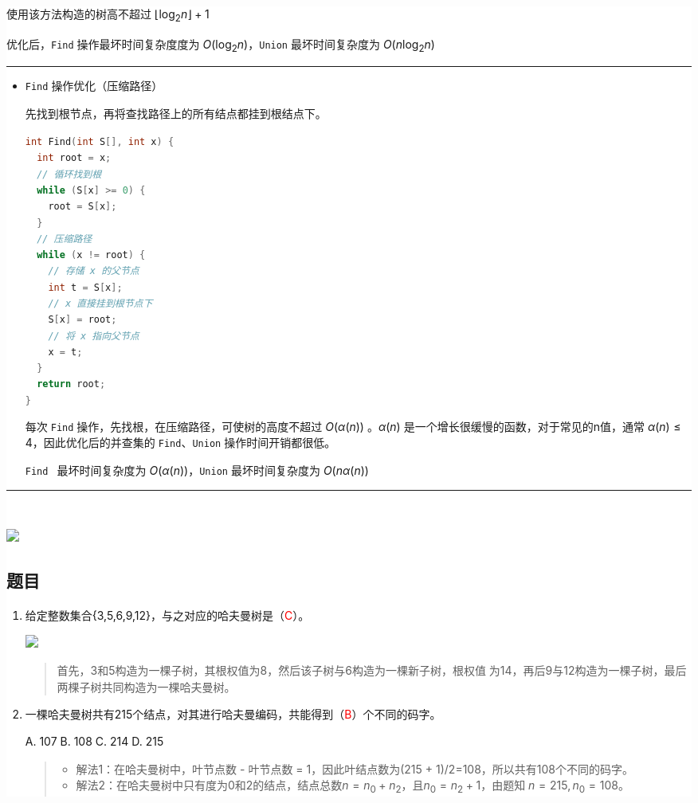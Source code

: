   使用该方法构造的树高不超过 $\left \lfloor \log_2n \right \rfloor +1$

  优化后，`Find` 操作最坏时间复杂度度为 $O(\log_2n)$，`Union` 最坏时间复杂度为 $O(n\log_2n)$

  ---

  

- `Find` 操作优化（压缩路径）

  先找到根节点，再将查找路径上的所有结点都挂到根结点下。

  ```cpp
  int Find(int S[], int x) {
    int root = x;
    // 循环找到根
    while (S[x] >= 0) {
      root = S[x];
    }
    // 压缩路径
    while (x != root) {
      // 存储 x 的父节点
      int t = S[x];
      // x 直接挂到根节点下
      S[x] = root;
      // 将 x 指向父节点
      x = t;
    }
    return root;
  }
  ```

  每次 `Find` 操作，先找根，在压缩路径，可使树的高度不超过 $O(\alpha (n))$ 。$\alpha (n)$ 是一个增长很缓慢的函数，对于常见的n值，通常 $\alpha(n) \le  4$，因此优化后的并查集的 `Find`、`Union` 操作时间开销都很低。

  `Find ` 最坏时间复杂度为 $O(\alpha (n))$，`Union` 最坏时间复杂度为 $O(n\alpha (n))$

---

<br>

![](https://model.kisssssssss.space/https://raw.githubusercontent.com/kisssssssss/IMG/main/docs/计算机/数据结构和算法/68.png)

## 题目

1. 给定整数集合{3,5,6,9,12}，与之对应的哈夫曼树是（<span style="color:red;">C</span>）。

   ![](https://model.kisssssssss.space/https://raw.githubusercontent.com/kisssssssss/IMG/main/docs/计算机/数据结构和算法/70.png)

   > 首先，3和5构造为一棵子树，其根权值为8，然后该子树与6构造为一棵新子树，根权值 为14，再后9与12构造为一棵子树，最后两棵子树共同构造为一棵哈夫曼树。

2. 一棵哈夫曼树共有215个结点，对其进行哈夫曼编码，共能得到（<span style="color:red;">B</span>）个不同的码字。

   A. 107	B. 108	C. 214	D. 215

   > - 解法1：在哈夫曼树中，叶节点数 - 叶节点数 = 1，因此叶结点数为(215 + 1)/2=108，所以共有108个不同的码字。
   > - 解法2：在哈夫曼树中只有度为0和2的结点，结点总数$n = n_0 + n_2$，且$n_0=n_2+1$，由题知  $n=215, n_0= 108$。
